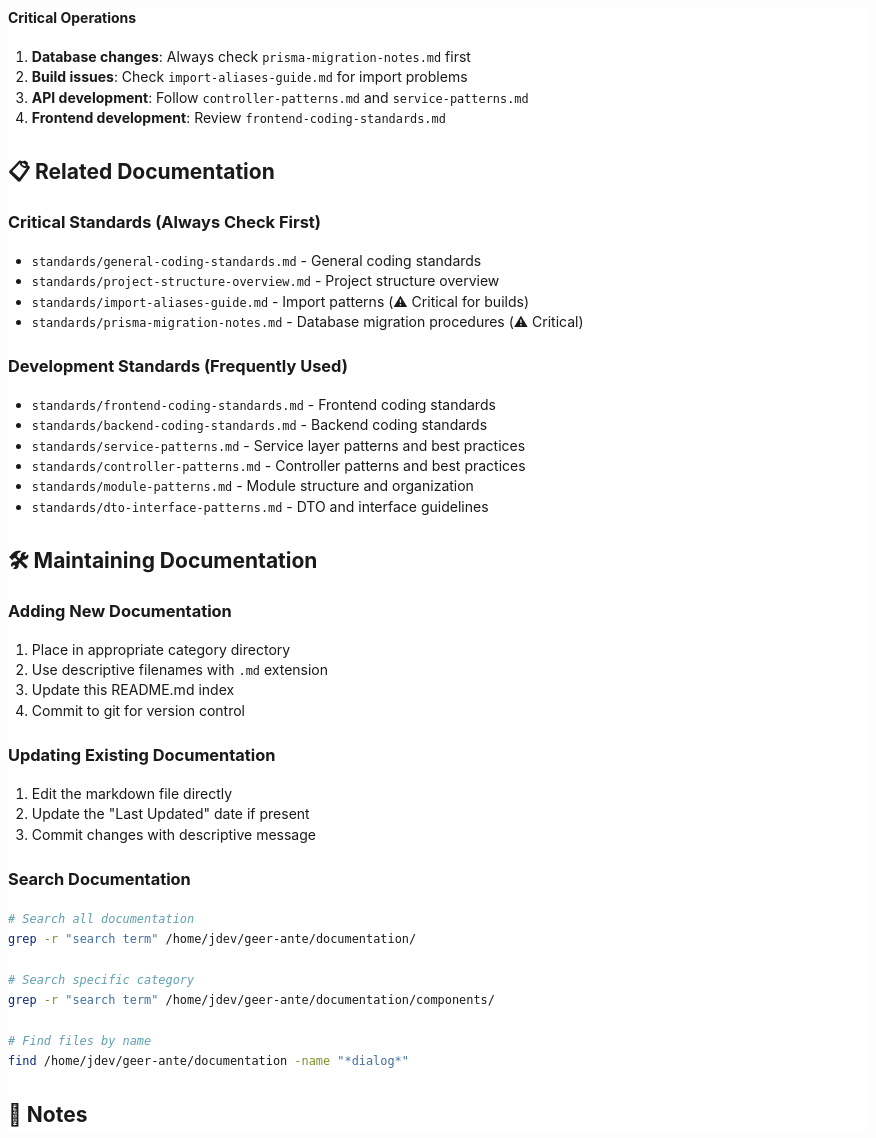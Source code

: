#### Critical Operations
1. **Database changes**: Always check `prisma-migration-notes.md` first
2. **Build issues**: Check `import-aliases-guide.md` for import problems
3. **API development**: Follow `controller-patterns.md` and `service-patterns.md`
4. **Frontend development**: Review `frontend-coding-standards.md`

## 📋 Related Documentation

### Critical Standards (Always Check First)
- `standards/general-coding-standards.md` - General coding standards
- `standards/project-structure-overview.md` - Project structure overview
- `standards/import-aliases-guide.md` - Import patterns (⚠️ Critical for builds)
- `standards/prisma-migration-notes.md` - Database migration procedures (⚠️ Critical)

### Development Standards (Frequently Used)
- `standards/frontend-coding-standards.md` - Frontend coding standards
- `standards/backend-coding-standards.md` - Backend coding standards  
- `standards/service-patterns.md` - Service layer patterns and best practices
- `standards/controller-patterns.md` - Controller patterns and best practices
- `standards/module-patterns.md` - Module structure and organization
- `standards/dto-interface-patterns.md` - DTO and interface guidelines

## 🛠️ Maintaining Documentation

### Adding New Documentation
1. Place in appropriate category directory
2. Use descriptive filenames with `.md` extension
3. Update this README.md index
4. Commit to git for version control

### Updating Existing Documentation
1. Edit the markdown file directly
2. Update the "Last Updated" date if present
3. Commit changes with descriptive message

### Search Documentation
```bash
# Search all documentation
grep -r "search term" /home/jdev/geer-ante/documentation/

# Search specific category
grep -r "search term" /home/jdev/geer-ante/documentation/components/

# Find files by name
find /home/jdev/geer-ante/documentation -name "*dialog*"
```

## 📝 Notes
